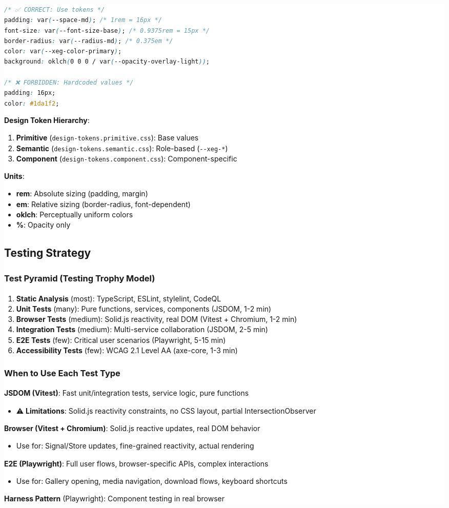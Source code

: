 ```css
/* ✅ CORRECT: Use tokens */
padding: var(--space-md); /* 1rem = 16px */
font-size: var(--font-size-base); /* 0.9375rem = 15px */
border-radius: var(--radius-md); /* 0.375em */
color: var(--xeg-color-primary);
background: oklch(0 0 0 / var(--opacity-overlay-light));

/* ❌ FORBIDDEN: Hardcoded values */
padding: 16px;
color: #1da1f2;
```

**Design Token Hierarchy**:

1. **Primitive** (`design-tokens.primitive.css`): Base values
2. **Semantic** (`design-tokens.semantic.css`): Role-based (`--xeg-*`)
3. **Component** (`design-tokens.component.css`): Component-specific

**Units**:

- **rem**: Absolute sizing (padding, margin)
- **em**: Relative sizing (border-radius, font-dependent)
- **oklch**: Perceptually uniform colors
- **%**: Opacity only

## Testing Strategy

### Test Pyramid (Testing Trophy Model)

1. **Static Analysis** (most): TypeScript, ESLint, stylelint, CodeQL
2. **Unit Tests** (many): Pure functions, services, components (JSDOM, 1-2 min)
3. **Browser Tests** (medium): Solid.js reactivity, real DOM (Vitest + Chromium,
   1-2 min)
4. **Integration Tests** (medium): Multi-service collaboration (JSDOM, 2-5 min)
5. **E2E Tests** (few): Critical user scenarios (Playwright, 5-15 min)
6. **Accessibility Tests** (few): WCAG 2.1 Level AA (axe-core, 1-3 min)

### When to Use Each Test Type

**JSDOM (Vitest)**: Fast unit/integration tests, service logic, pure functions

- ⚠️ **Limitations**: Solid.js reactivity constraints, no CSS layout, partial
  IntersectionObserver

**Browser (Vitest + Chromium)**: Solid.js reactive updates, real DOM behavior

- Use for: Signal/Store updates, fine-grained reactivity, actual rendering

**E2E (Playwright)**: Full user flows, browser-specific APIs, complex
interactions

- Use for: Gallery opening, media navigation, download flows, keyboard shortcuts

**Harness Pattern** (Playwright): Component testing in real browser
